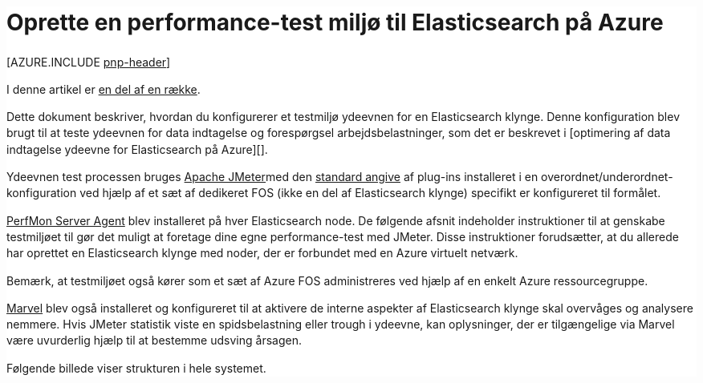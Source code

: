 <properties
   pageTitle="Oprette en performance-test miljø til Elasticsearch | Microsoft Azure"
   description="Hvordan du konfigurerer et miljø til test af ydeevnen for en Elasticsearch klynge."
   services=""
   documentationCenter="na"
   authors="dragon119"
   manager="bennage"
   editor=""
   tags=""/>

<tags
   ms.service="guidance"
   ms.devlang="na"
   ms.topic="article"
   ms.tgt_pltfrm="na"
   ms.workload="na"
   ms.date="09/22/2016"
   ms.author="masashin"/>
   
# <a name="creating-a-performance-testing-environment-for-elasticsearch-on-azure"></a>Oprette en performance-test miljø til Elasticsearch på Azure

[AZURE.INCLUDE [pnp-header](../../includes/guidance-pnp-header-include.md)]

I denne artikel er [en del af en række](guidance-elasticsearch.md). 

Dette dokument beskriver, hvordan du konfigurerer et testmiljø ydeevnen for en Elasticsearch klynge. Denne konfiguration blev brugt til at teste ydeevnen for data indtagelse og forespørgsel arbejdsbelastninger, som det er beskrevet i [optimering af data indtagelse ydeevne for Elasticsearch på Azure][].

Ydeevnen test processen bruges [Apache JMeter](http://jmeter.apache.org/)med den [standard angive](http://jmeter-plugins.org/wiki/StandardSet/) af plug-ins installeret i en overordnet/underordnet-konfiguration ved hjælp af et sæt af dedikeret FOS (ikke en del af Elasticsearch klynge) specifikt er konfigureret til formålet. 

[PerfMon Server Agent](http://jmeter-plugins.org/wiki/PerfMonAgent/) blev installeret på hver Elasticsearch node. De følgende afsnit indeholder instruktioner til at genskabe testmiljøet til gør det muligt at foretage dine egne performance-test med JMeter. Disse instruktioner forudsætter, at du allerede har oprettet en Elasticsearch klynge med noder, der er forbundet med en Azure virtuelt netværk. 

Bemærk, at testmiljøet også kører som et sæt af Azure FOS administreres ved hjælp af en enkelt Azure ressourcegruppe.

[Marvel](https://www.elastic.co/products/marvel) blev også installeret og konfigureret til at aktivere de interne aspekter af Elasticsearch klynge skal overvåges og analysere nemmere. Hvis JMeter statistik viste en spidsbelastning eller trough i ydeevne, kan oplysninger, der er tilgængelige via Marvel være uvurderlig hjælp til at bestemme udsving årsagen.

Følgende billede viser strukturen i hele systemet. 


[Justering af Data indtagelse ydeevnen til Elasticsearch på Azure]: guidance-elasticsearch-tuning-data-ingestion-performance.md  